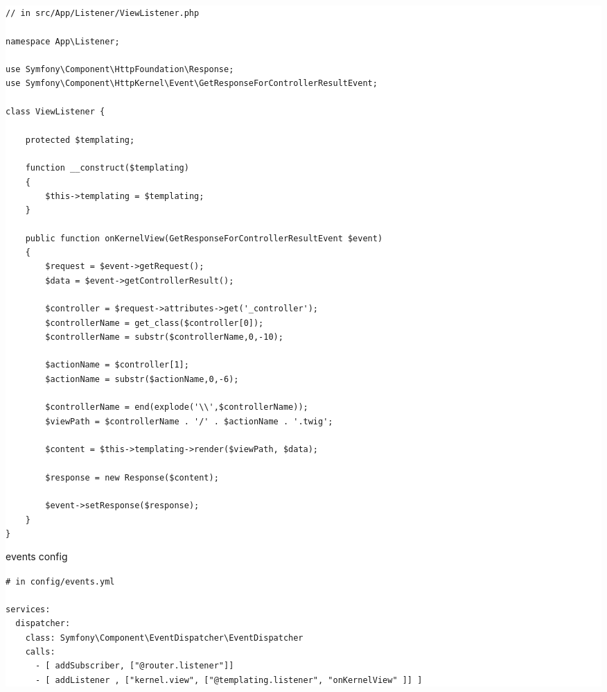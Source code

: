```
// in src/App/Listener/ViewListener.php

namespace App\Listener;

use Symfony\Component\HttpFoundation\Response;
use Symfony\Component\HttpKernel\Event\GetResponseForControllerResultEvent;

class ViewListener {

    protected $templating;

    function __construct($templating)
    {
        $this->templating = $templating;
    }

    public function onKernelView(GetResponseForControllerResultEvent $event)
    {
        $request = $event->getRequest();
        $data = $event->getControllerResult();

        $controller = $request->attributes->get('_controller');
        $controllerName = get_class($controller[0]);
        $controllerName = substr($controllerName,0,-10);

        $actionName = $controller[1];
        $actionName = substr($actionName,0,-6);

        $controllerName = end(explode('\\',$controllerName));
        $viewPath = $controllerName . '/' . $actionName . '.twig';

        $content = $this->templating->render($viewPath, $data);

        $response = new Response($content);

        $event->setResponse($response);
    }
}
```

events config

```
# in config/events.yml

services:
  dispatcher:
    class: Symfony\Component\EventDispatcher\EventDispatcher
    calls:
      - [ addSubscriber, ["@router.listener"]]
      - [ addListener , ["kernel.view", ["@templating.listener", "onKernelView" ]] ]
```
